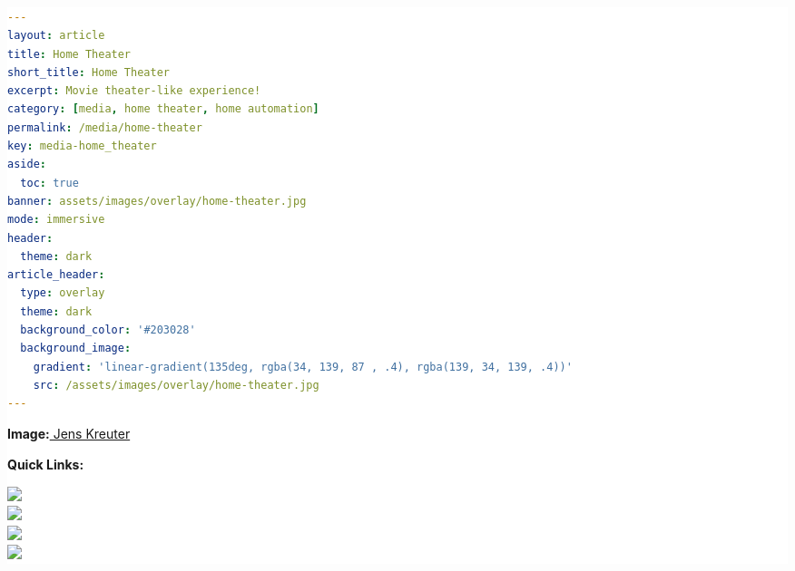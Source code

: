 ```yaml
---
layout: article
title: Home Theater
short_title: Home Theater
excerpt: Movie theater-like experience!
category: [media, home theater, home automation]
permalink: /media/home-theater
key: media-home_theater
aside:
  toc: true
banner: assets/images/overlay/home-theater.jpg
mode: immersive
header:
  theme: dark
article_header:
  type: overlay
  theme: dark
  background_color: '#203028'
  background_image:
    gradient: 'linear-gradient(135deg, rgba(34, 139, 87 , .4), rgba(139, 34, 139, .4))'
    src: /assets/images/overlay/home-theater.jpg
---
```





<figcaption><b>Image:</b><a href="https://unsplash.com/@jenskreuter"> Jens Kreuter</a></figcaption>


**Quick Links:**
<div class="grid-container">
  <div class="grid grid--p-2">
    <div class="cell cell--3"><a href="/media/home-theater#smart-tvs"><div><div class="card">
      <div class="card__image">
        <img class="image" src="/assets/images/grid/smart-tv.jpg"  />
      </div>
    </div></div></a></div>
    <div class="cell cell--3"><a href="/media/home-theater#video-game-consoles"><div><div class="card">
      <div class="card__image">
        <img class="image" src="/assets/images/grid/videogame.jpg"/>
      </div>
    </div></div></a></div>
    <div class="cell cell--3"><a href="/media/home-theater#av-receivers"><div><div class="card">
      <div class="card__image">
        <img class="image" src="/assets/images/grid/av-receiver.jpg"/>
      </div>
    </div></div></a></div>
    <div class="cell cell--3"><a href="/media/home-theater#media-streaming-devices"><div><div class="card">
      <div class="card__image">
        <img class="image" src="/assets/images/grid/media-streaming-devices.jpg"/>
      </div>
    </div></div></a></div>    
  </div>
</div>
